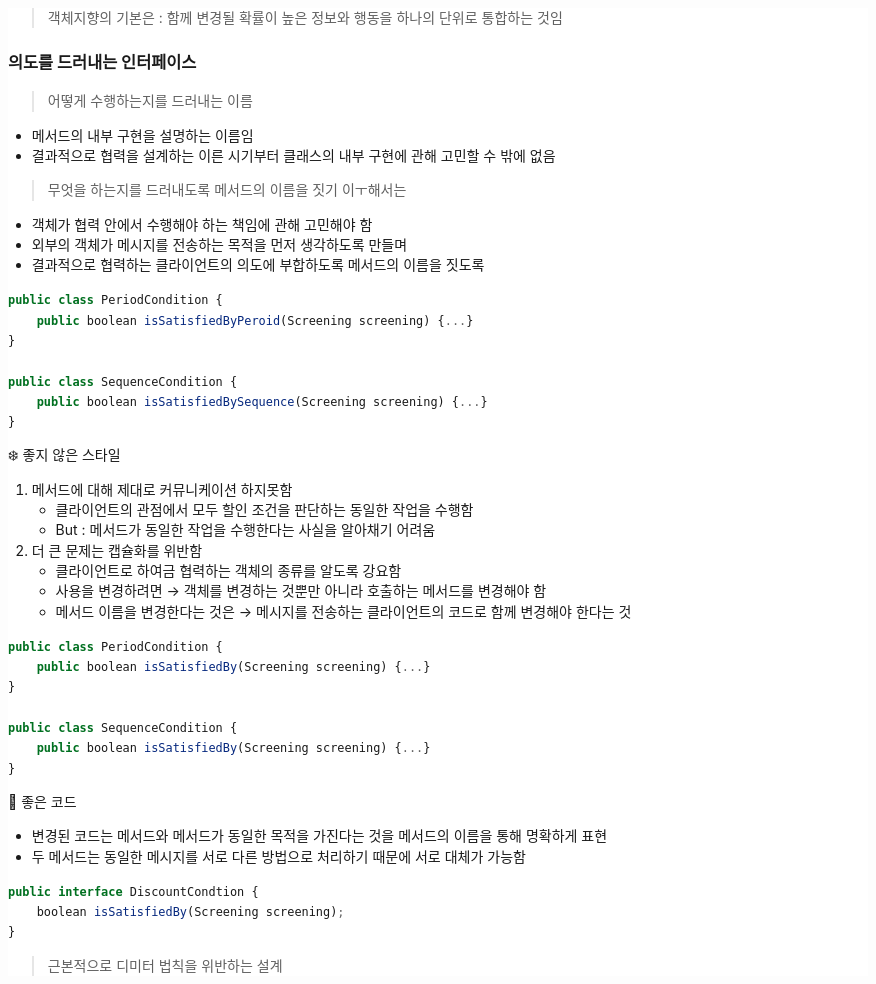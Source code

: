 > 객체지향의 기본은 : 함께 변경될 확률이 높은 정보와 행동을 하나의 단위로 통합하는 것임

### 의도를 드러내는 인터페이스

> 어떻게 수행하는지를 드러내는 이름

* 메서드의 내부 구현을 설명하는 이름임
* 결과적으로 협력을 설계하는 이른 시기부터 클래스의 내부 구현에 관해 고민할 수 밖에 없음

> 무엇을 하는지를 드러내도록 메서드의 이름을 짓기 이ㅜ해서는

* 객체가 협력 안에서 수행해야 하는 책임에 관해 고민해야 함
* 외부의 객체가 메시지를 전송하는 목적을 먼저 생각하도록 만들며
* 결과적으로 협력하는 클라이언트의 의도에 부합하도록 메서드의 이름을 짓도록

```jsx
public class PeriodCondition {
	public boolean isSatisfiedByPeroid(Screening screening) {...}
}

public class SequenceCondition {
	public boolean isSatisfiedBySequence(Screening screening) {...}
}
```

❄️ 좋지 않은 스타일

1. 메서드에 대해 제대로 커뮤니케이션 하지못함
   * 클라이언트의 관점에서 모두 할인 조건을 판단하는 동일한 작업을 수행함
   * But : 메서드가 동일한 작업을 수행한다는 사실을 알아채기 어려움
2. 더 큰 문제는 캡슐화를 위반함
   * 클라이언트로 하여금 협력하는 객체의 종류를 알도록 강요함
   * 사용을 변경하려면 → 객체를 변경하는 것뿐만 아니라 호출하는 메서드를 변경해야 함
   * 메서드 이름을 변경한다는 것은 → 메시지를 전송하는 클라이언트의 코드로 함께 변경해야 한다는 것

```jsx
public class PeriodCondition {
	public boolean isSatisfiedBy(Screening screening) {...}
}

public class SequenceCondition {
	public boolean isSatisfiedBy(Screening screening) {...}
}
```

🌈 좋은 코드

* 변경된 코드는 메서드와 메서드가 동일한 목적을 가진다는 것을 메서드의 이름을 통해 명확하게 표현
* 두 메서드는 동일한 메시지를 서로 다른 방법으로 처리하기 때문에 서로 대체가 가능함

```jsx
public interface DiscountCondtion {
	boolean isSatisfiedBy(Screening screening);
}
```

> 근본적으로 디미터 법칙을 위반하는 설계
